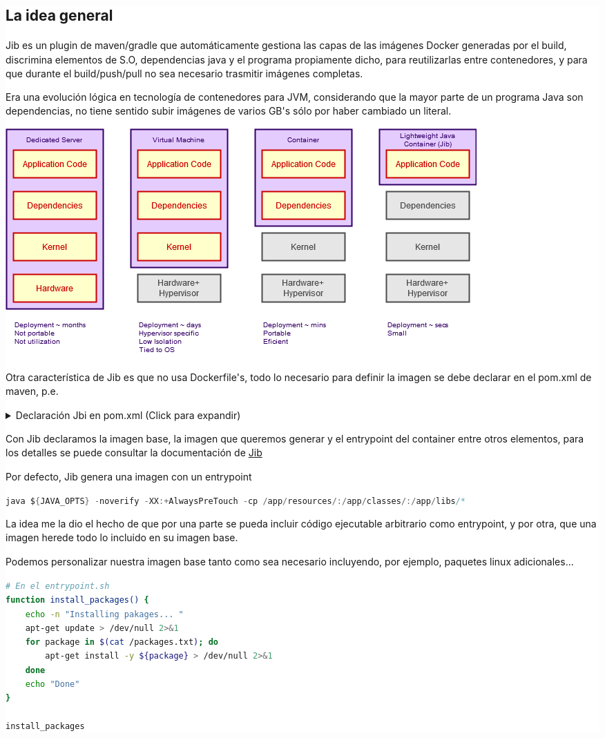 ## La idea general

Jib es un plugin de maven/gradle que automáticamente gestiona las capas de las imágenes Docker generadas por el build, discrimina elementos de S.O, dependencias java y el programa propiamente dicho, para reutilizarlas entre contenedores, y para que durante el build/push/pull no sea necesario trasmitir imágenes completas. 

Era una evolución lógica en tecnología de contenedores para JVM, considerando que la mayor parte de un programa Java son dependencias, no tiene sentido subir imágenes de varios GB's sólo por haber cambiado un literal.

![alt text](ecom-05.png)

Otra característica de Jib es que no usa Dockerfile's, todo lo necesario para definir la imagen se debe declarar en el pom.xml de maven, p.e. 

<details><summary>Declaración Jbi en pom.xml (Click para expandir)</summary></details>

Con Jib declaramos la imagen base, la imagen que queremos generar y el entrypoint del container entre otros elementos, para los detalles se puede consultar la documentación de [Jib](https://github.com/GoogleContainerTools/jib)

Por defecto, Jib genera una imagen con un entrypoint

```java
java ${JAVA_OPTS} -noverify -XX:+AlwaysPreTouch -cp /app/resources/:/app/classes/:/app/libs/*
```

La idea me la dio el hecho de que por una parte se pueda incluir código ejecutable arbitrario como entrypoint, y por otra, que una imagen herede todo lo incluido en su imagen base.

Podemos personalizar nuestra imagen base tanto como sea necesario incluyendo, por ejemplo, paquetes linux adicionales...

```bash
# En el entrypoint.sh
function install_packages() {
	echo -n "Installing pakages... "
	apt-get update > /dev/null 2>&1
	for package in $(cat /packages.txt); do
		apt-get install -y ${package} > /dev/null 2>&1
	done
	echo "Done"
}

install_packages
```
